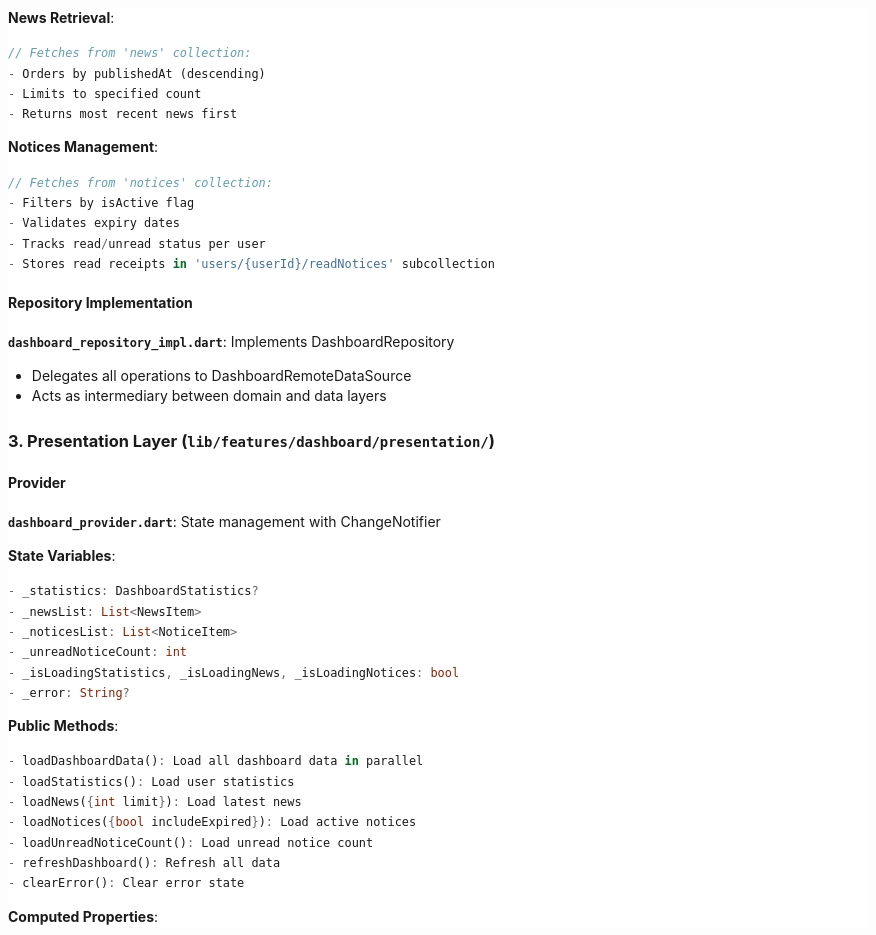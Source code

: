 **News Retrieval**:

```dart
// Fetches from 'news' collection:
- Orders by publishedAt (descending)
- Limits to specified count
- Returns most recent news first
```

**Notices Management**:

```dart
// Fetches from 'notices' collection:
- Filters by isActive flag
- Validates expiry dates
- Tracks read/unread status per user
- Stores read receipts in 'users/{userId}/readNotices' subcollection
```

#### Repository Implementation

**`dashboard_repository_impl.dart`**: Implements DashboardRepository

- Delegates all operations to DashboardRemoteDataSource
- Acts as intermediary between domain and data layers

### 3. Presentation Layer (`lib/features/dashboard/presentation/`)

#### Provider

**`dashboard_provider.dart`**: State management with ChangeNotifier

**State Variables**:

```dart
- _statistics: DashboardStatistics?
- _newsList: List<NewsItem>
- _noticesList: List<NoticeItem>
- _unreadNoticeCount: int
- _isLoadingStatistics, _isLoadingNews, _isLoadingNotices: bool
- _error: String?
```

**Public Methods**:

```dart
- loadDashboardData(): Load all dashboard data in parallel
- loadStatistics(): Load user statistics
- loadNews({int limit}): Load latest news
- loadNotices({bool includeExpired}): Load active notices
- loadUnreadNoticeCount(): Load unread notice count
- refreshDashboard(): Refresh all data
- clearError(): Clear error state
```

**Computed Properties**:
